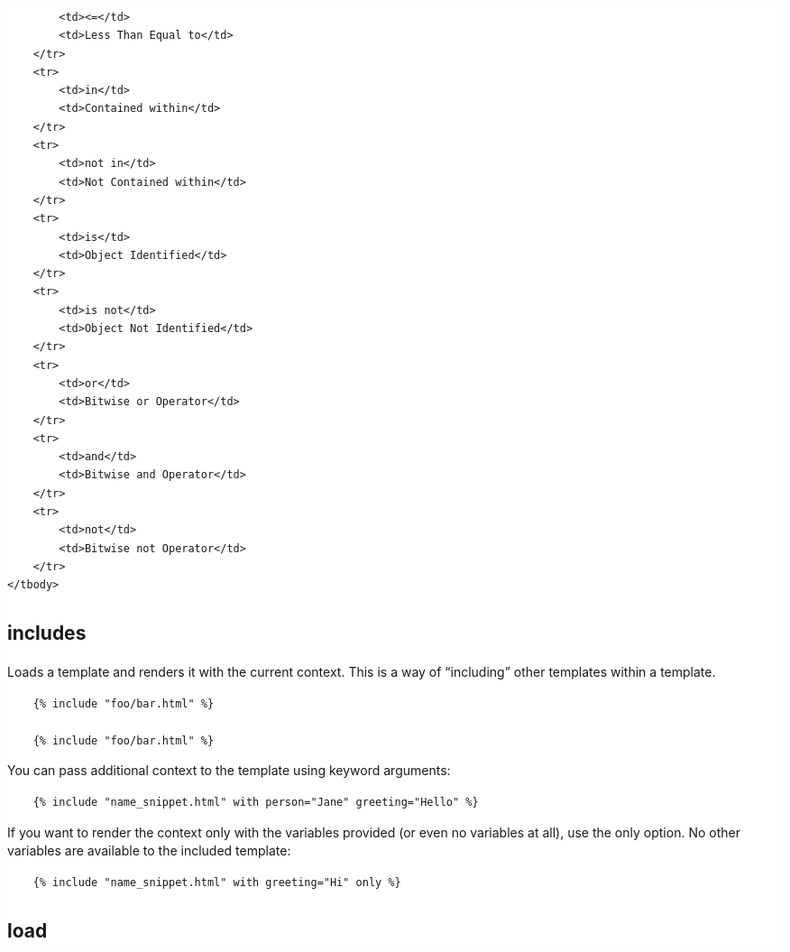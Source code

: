             <td><=</td>
            <td>Less Than Equal to</td>
        </tr>
        <tr>
            <td>in</td>
            <td>Contained within</td>
        </tr>
        <tr>
            <td>not in</td>
            <td>Not Contained within</td>
        </tr>
        <tr>
            <td>is</td>
            <td>Object Identified</td>
        </tr>
        <tr>
            <td>is not</td>
            <td>Object Not Identified</td>
        </tr>
        <tr>
            <td>or</td>
            <td>Bitwise or Operator</td>
        </tr>
        <tr>
            <td>and</td>
            <td>Bitwise and Operator</td>
        </tr>
        <tr>
            <td>not</td>
            <td>Bitwise not Operator</td>
        </tr>
    </tbody>
</table>

## includes

Loads a template and renders it with the current context. This is a way of “including” other templates within a template.

        {% include "foo/bar.html" %}

        {% include "foo/bar.html" %}

You can pass additional context to the template using keyword arguments:

        {% include "name_snippet.html" with person="Jane" greeting="Hello" %}
If you want to render the context only with the variables provided (or even no variables at all), use the only option. No other variables are available to the included template:

        {% include "name_snippet.html" with greeting="Hi" only %}

## load
